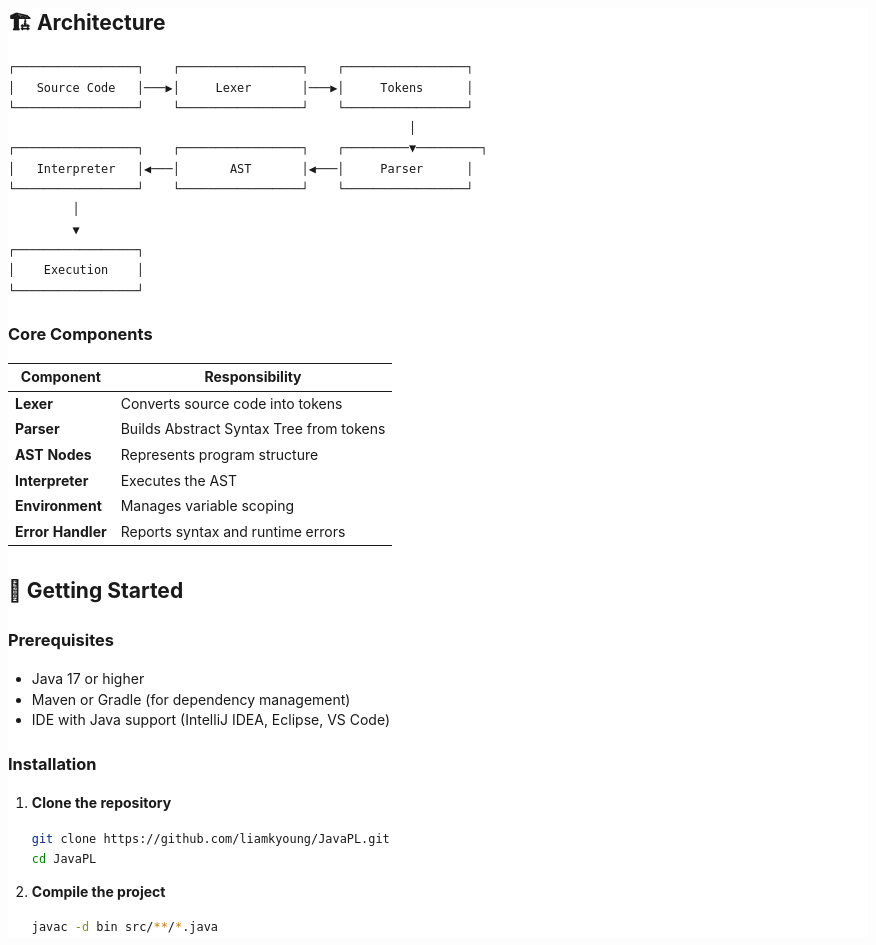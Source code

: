 ## 🏗️ Architecture

```
┌─────────────────┐    ┌─────────────────┐    ┌─────────────────┐
│   Source Code   │───▶│     Lexer       │───▶│     Tokens      │
└─────────────────┘    └─────────────────┘    └─────────────────┘
                                                        │
┌─────────────────┐    ┌─────────────────┐    ┌─────────▼─────────┐
│   Interpreter   │◀───│       AST       │◀───│     Parser      │
└─────────────────┘    └─────────────────┘    └─────────────────┘
         │
         ▼
┌─────────────────┐
│    Execution    │
└─────────────────┘
```

### Core Components

| Component | Responsibility |
|-----------|----------------|
| **Lexer** | Converts source code into tokens |
| **Parser** | Builds Abstract Syntax Tree from tokens |
| **AST Nodes** | Represents program structure |
| **Interpreter** | Executes the AST |
| **Environment** | Manages variable scoping |
| **Error Handler** | Reports syntax and runtime errors |

## 🚀 Getting Started

### Prerequisites

- Java 17 or higher
- Maven or Gradle (for dependency management)
- IDE with Java support (IntelliJ IDEA, Eclipse, VS Code)

### Installation

1. **Clone the repository**
   ```bash
   git clone https://github.com/liamkyoung/JavaPL.git
   cd JavaPL
   ```

2. **Compile the project**
   ```bash
   javac -d bin src/**/*.java
   ```
